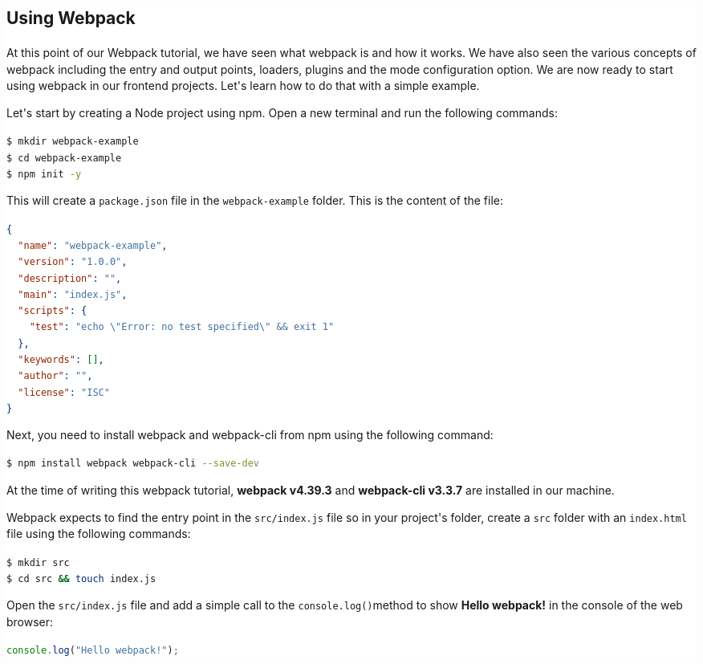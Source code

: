 
## Using Webpack

At this point of our Webpack tutorial, we have seen what webpack is and how it works. We have also seen the various concepts of webpack including the entry and output points, loaders, plugins and the mode configuration option. We are now ready to start using webpack in our frontend projects. Let's learn how to do that with a simple example.

Let's start by creating a Node project using npm. Open a new terminal and run the following commands:

```bash
$ mkdir webpack-example
$ cd webpack-example
$ npm init -y
```

This will create a `package.json` file in the `webpack-example` folder. This is the content of the file:

```json
{
  "name": "webpack-example",
  "version": "1.0.0",
  "description": "",
  "main": "index.js",
  "scripts": {
    "test": "echo \"Error: no test specified\" && exit 1"
  },
  "keywords": [],
  "author": "",
  "license": "ISC"
}

```

Next, you need to install webpack and webpack-cli from npm using the following command:

```bash
$ npm install webpack webpack-cli --save-dev
```

At the time of writing this webpack tutorial,  **webpack v4.39.3** and  **webpack-cli v3.3.7** are installed in our machine.

Webpack expects to find the entry point in the `src/index.js` file so in your project's folder, create a `src` folder with an `index.html` file using the following commands:

```bash
$ mkdir src
$ cd src && touch index.js
```

Open the `src/index.js` file and add a simple call to the `console.log()`method to show **Hello webpack!** in the console of the web browser:

```js
console.log("Hello webpack!");
```
